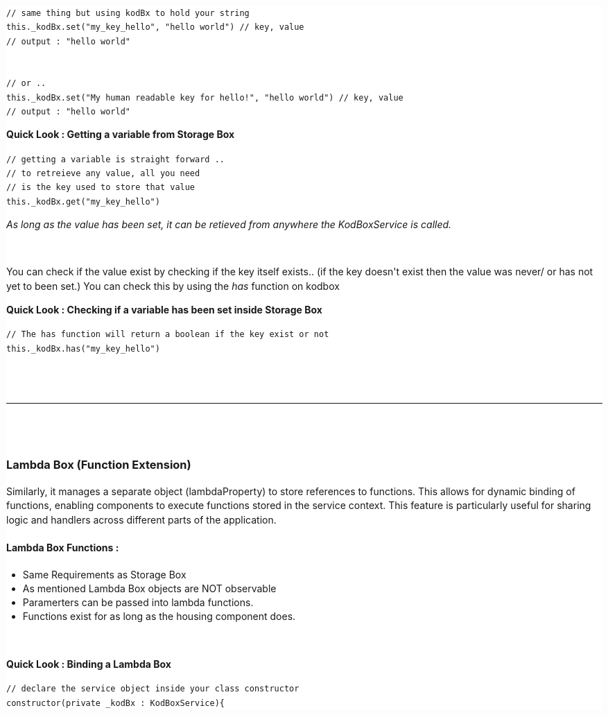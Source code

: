     // same thing but using kodBx to hold your string
    this._kodBx.set("my_key_hello", "hello world") // key, value
    // output : "hello world"


    // or ..
    this._kodBx.set("My human readable key for hello!", "hello world") // key, value
    // output : "hello world"


**Quick Look : Getting a variable from Storage Box**


    // getting a variable is straight forward ..
    // to retreieve any value, all you need 
    // is the key used to store that value
    this._kodBx.get("my_key_hello") 

*As long as the value has been set, it can be retieved from anywhere the KodBoxService is called.*

<br />

You can check if the value exist by checking if the key itself exists.. (if the key doesn't exist then the value was never/ or has not yet to been set.) You can check this by using the *has* function on kodbox

**Quick Look : Checking if a variable has been set inside Storage Box**

    // The has function will return a boolean if the key exist or not 
    this._kodBx.has("my_key_hello")

<br />
<br />

---

<br />
<br />

### Lambda Box (Function Extension)

Similarly, it manages a separate object (lambdaProperty) to store references to functions. This allows for dynamic binding of functions, enabling components to execute functions stored in the service context. This feature is particularly useful for sharing logic and handlers across different parts of the application.


#### Lambda Box Functions :
 - Same Requirements as Storage Box
 - As mentioned Lambda Box objects are NOT observable
 - Paramerters can be passed into lambda functions.
 - Functions exist for as long as the housing component does.


<br />

**Quick Look : Binding a Lambda Box**

    // declare the service object inside your class constructor
    constructor(private _kodBx : KodBoxService){
        